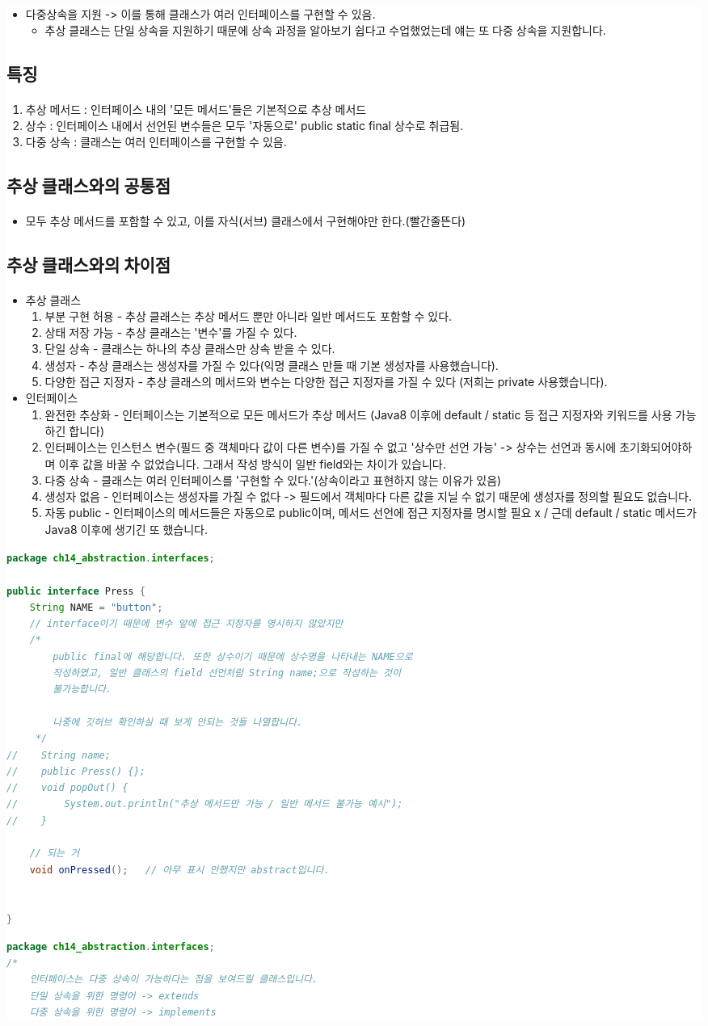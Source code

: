 - 다중상속을 지원 -> 이를 통해 클래스가 여러 인터페이스를 구현할 수 있음.
  - 추상 클래스는 단일 상속을 지원하기 때문에 상속 과정을 알아보기 쉽다고 수업했었는데 얘는 또
    다중 상속을 지원합니다.

## 특징 
1. 추상 메서드 : 인터페이스 내의 '모든 메서드'들은 기본적으로 추상 메서드
2. 상수 : 인터페이스 내에서 선언된 변수들은 모두 '자동으로' public static final 상수로 취급됨.
3. 다중 상속 : 클래스는 여러 인터페이스를 구현할 수 있음.

## 추상 클래스와의 공통점
- 모두 추상 메서드를 포함할 수 있고, 이를 자식(서브) 클래스에서 구현해야만 한다.(빨간줄뜬다)

## 추상 클래스와의 차이점
- 추상 클래스
  1. 부분 구현 허용 - 추상 클래스는 추상 메서드 뿐만 아니라 일반 메서드도 포함할 수 있다.
  2. 상태 저장 가능 - 추상 클래스는 '변수'를 가질 수 있다.
  3. 단일 상속 - 클래스는 하나의 추상 클래스만 상속 받을 수 있다.
  4. 생성자 - 추상 클래스는 생성자를 가질 수 있다(익명 클래스 만들 때 기본 생성자를 사용했습니다).
  5. 다양한 접근 지정자 - 추상 클래스의 메서드와 변수는 다양한 접근 지정자를 가질 수 있다
     (저희는 private 사용했습니다).
- 인터페이스
  1. 완전한 추상화 - 인터페이스는 기본적으로 모든 메서드가 추상 메서드
     (Java8 이후에 default / static 등 접근 지정자와 키워드를 사용 가능하긴 합니다)
  2. 인터페이스는 인스턴스 변수(필드 중 객체마다 값이 다른 변수)를 가질 수 없고 '상수만 선언 가능'
     -> 상수는 선언과 동시에 초기화되어야하며 이후 값을 바꿀 수 없었습니다. 그래서 작성 방식이
     일반 field와는 차이가 있습니다.
  3. 다중 상속 - 클래스는 여러 인터페이스를 '구현할 수 있다.'(상속이라고 표현하지 않는 이유가 있음)
  4. 생성자 없음 - 인터페이스는 생성자를 가질 수 없다 ->
     필드에서 객체마다 다른 값을 지닐 수 없기 때문에 생성자를 정의할 필요도 없습니다.
  5. 자동 public - 인터페이스의 메서드들은 자동으로 public이며, 메서드 선언에 접근 지정자를 명시할
     필요 x / 근데 default / static 메서드가 Java8 이후에 생기긴 또 했습니다.
```java
package ch14_abstraction.interfaces;

public interface Press {
    String NAME = "button";
    // interface이기 때문에 변수 앞에 접근 지정자를 명시하지 않았지만
    /*
        public final에 해당합니다. 또한 상수이기 때문에 상수명을 나타내는 NAME으로
        작성하였고, 일반 클래스의 field 선언처럼 String name;으로 작성하는 것이
        불가능합니다.

        나중에 깃허브 확인하실 때 보게 안되는 것들 나열합니다.
     */
//    String name;
//    public Press() {};
//    void popOut() {
//        System.out.println("추상 메서드만 가능 / 일반 메서드 불가능 예시");
//    }

    // 되는 거
    void onPressed();   // 아무 표시 안했지만 abstract입니다.


}
```
```java
package ch14_abstraction.interfaces;
/*
    인터페이스는 다중 상속이 가능하다는 점을 보여드릴 클래스입니다.
    단일 상속을 위한 명령어 -> extends
    다중 상속을 위한 명령어 -> implements
```